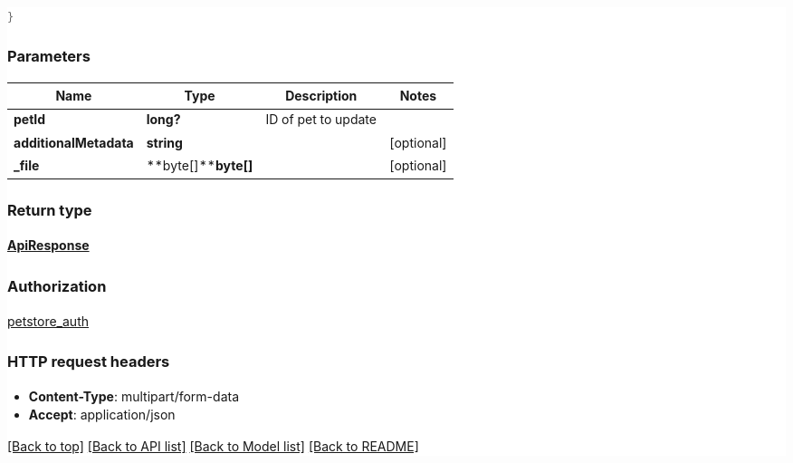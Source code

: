 ```csharp
}
```

### Parameters

Name | Type | Description  | Notes
------------- | ------------- | ------------- | -------------
 **petId** | **long?**| ID of pet to update | 
 **additionalMetadata** | **string**|  | [optional] 
 **_file** | **byte[]****byte[]**|  | [optional] 

### Return type

[**ApiResponse**](ApiResponse.md)

### Authorization

[petstore_auth](../README.md#petstore_auth)

### HTTP request headers

 - **Content-Type**: multipart/form-data
 - **Accept**: application/json

[[Back to top]](#) [[Back to API list]](../README.md#documentation-for-api-endpoints) [[Back to Model list]](../README.md#documentation-for-models) [[Back to README]](../README.md)
